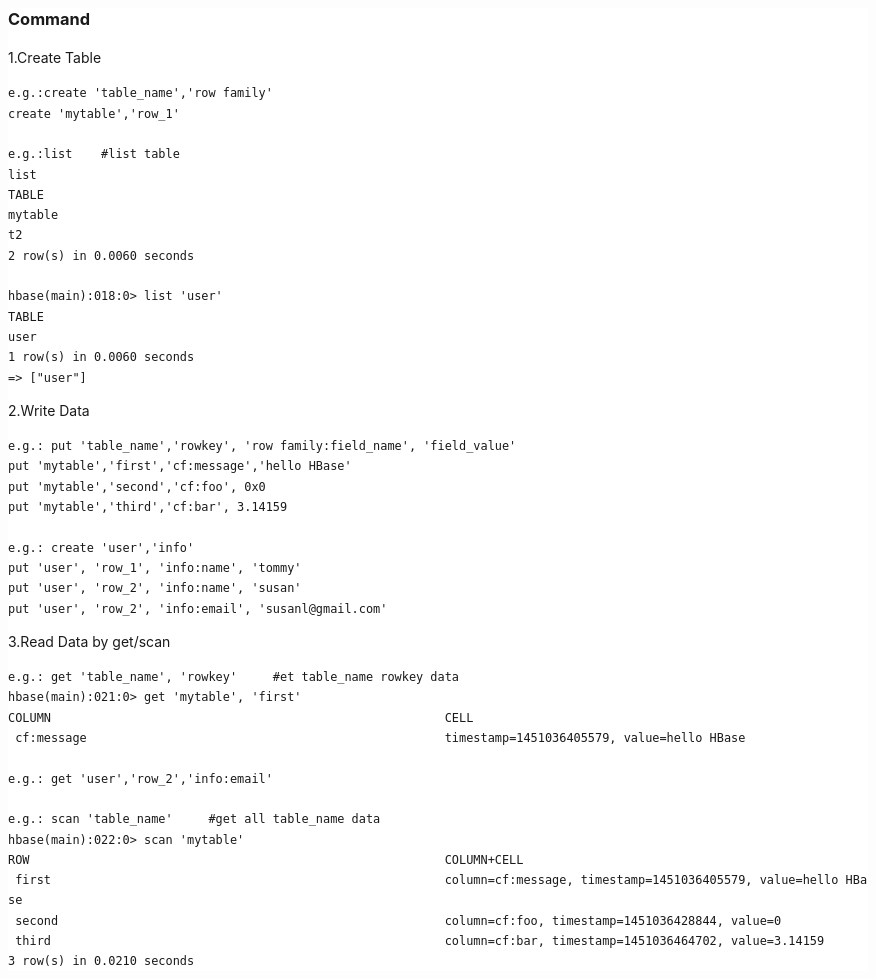 ### Command
1.Create Table 
```
e.g.:create 'table_name','row family'
create 'mytable','row_1'

e.g.:list    #list table
list
TABLE
mytable
t2
2 row(s) in 0.0060 seconds

hbase(main):018:0> list 'user'
TABLE
user
1 row(s) in 0.0060 seconds
=> ["user"]
```

2.Write Data
```
e.g.: put 'table_name','rowkey', 'row family:field_name', 'field_value'
put 'mytable','first','cf:message','hello HBase'
put 'mytable','second','cf:foo', 0x0
put 'mytable','third','cf:bar', 3.14159

e.g.: create 'user','info'
put 'user', 'row_1', 'info:name', 'tommy'
put 'user', 'row_2', 'info:name', 'susan'
put 'user', 'row_2', 'info:email', 'susanl@gmail.com'
```
3.Read Data by get/scan
```
e.g.: get 'table_name', 'rowkey'     #et table_name rowkey data
hbase(main):021:0> get 'mytable', 'first'
COLUMN                                                       CELL
 cf:message                                                  timestamp=1451036405579, value=hello HBase

e.g.: get 'user','row_2','info:email'

e.g.: scan 'table_name'     #get all table_name data
hbase(main):022:0> scan 'mytable'
ROW                                                          COLUMN+CELL
 first                                                       column=cf:message, timestamp=1451036405579, value=hello HBase
 second                                                      column=cf:foo, timestamp=1451036428844, value=0
 third                                                       column=cf:bar, timestamp=1451036464702, value=3.14159
3 row(s) in 0.0210 seconds
```
